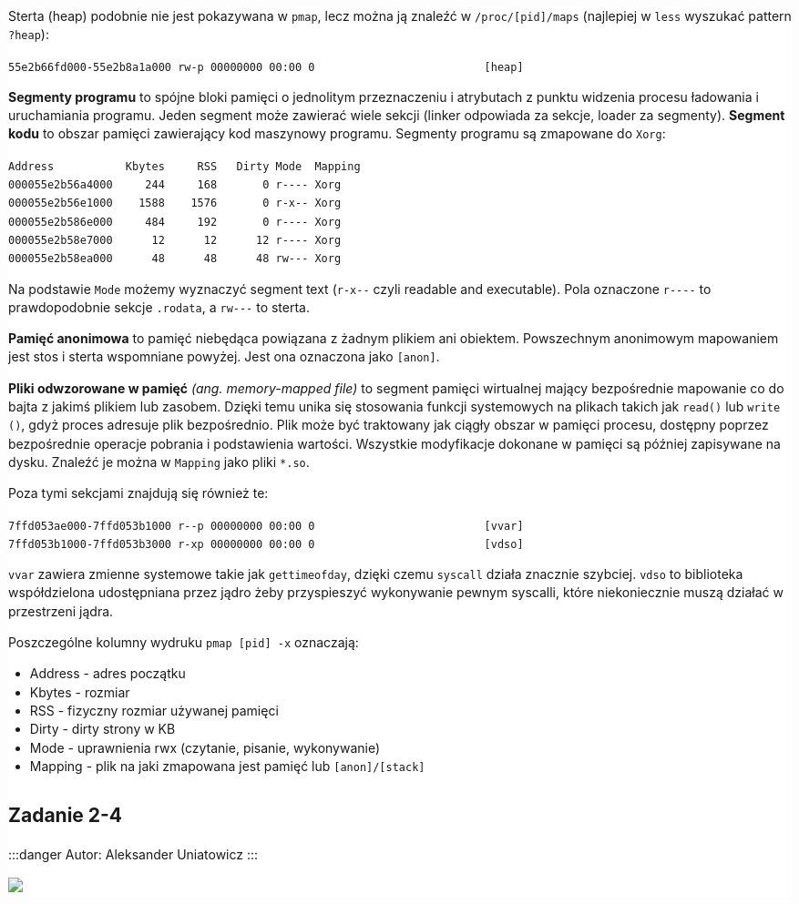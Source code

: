 Sterta (heap) podobnie nie jest pokazywana w `pmap`, lecz można ją znaleźć w `/proc/[pid]/maps` (najlepiej w `less` wyszukać pattern `?heap`):
```
55e2b66fd000-55e2b8a1a000 rw-p 00000000 00:00 0                          [heap]
```

**Segmenty programu** to spójne bloki pamięci o jednolitym przeznaczeniu i atrybutach z punktu widzenia procesu ładowania i uruchamiania programu. Jeden segment może zawierać wiele sekcji (linker odpowiada za sekcje, loader za segmenty). **Segment kodu** to obszar pamięci zawierający kod maszynowy programu. Segmenty programu są zmapowane do `Xorg`:
```
Address           Kbytes     RSS   Dirty Mode  Mapping
000055e2b56a4000     244     168       0 r---- Xorg
000055e2b56e1000    1588    1576       0 r-x-- Xorg
000055e2b586e000     484     192       0 r---- Xorg
000055e2b58e7000      12      12      12 r---- Xorg
000055e2b58ea000      48      48      48 rw--- Xorg
```
Na podstawie `Mode` możemy wyznaczyć segment text (`r-x--` czyli readable and executable). Pola oznaczone  `r----` to prawdopodobnie sekcje `.rodata`, a `rw---` to sterta.

**Pamięć anonimowa** to pamięć niebędąca powiązana z żadnym plikiem ani obiektem. Powszechnym anonimowym mapowaniem jest stos i sterta wspomniane powyżej. Jest ona oznaczona jako `[anon]`.

**Pliki odwzorowane w pamięć** *(ang. memory-mapped file)* to segment pamięci wirtualnej mający bezpośrednie mapowanie co do bajta z jakimś plikiem lub zasobem. Dzięki temu unika się stosowania funkcji systemowych na plikach takich jak `read()` lub `write()`, gdyż proces adresuje plik bezpośrednio. Plik może być traktowany jak ciągły obszar w pamięci procesu, dostępny poprzez bezpośrednie operacje pobrania i podstawienia wartości. Wszystkie modyfikacje dokonane w pamięci są później zapisywane na dysku. Znaleźć je można w `Mapping` jako pliki `*.so`.

Poza tymi sekcjami znajdują się również te:
```
7ffd053ae000-7ffd053b1000 r--p 00000000 00:00 0                          [vvar]
7ffd053b1000-7ffd053b3000 r-xp 00000000 00:00 0                          [vdso]
```
`vvar` zawiera zmienne systemowe takie jak `gettimeofday`, dzięki czemu `syscall` działa znacznie szybciej. `vdso` to biblioteka współdzielona   udostępniana przez jądro żeby przyspieszyć wykonywanie pewnym syscalli, które niekoniecznie muszą działać w przestrzeni jądra.

Poszczególne kolumny wydruku `pmap [pid] -x` oznaczają:
* Address - adres początku
* Kbytes - rozmiar
* RSS - fizyczny rozmiar używanej pamięci
* Dirty - dirty strony w KB
* Mode - uprawnienia rwx (czytanie, pisanie, wykonywanie)
* Mapping - plik na jaki zmapowana jest pamięć lub `[anon]/[stack]`

## Zadanie 2-4

:::danger
Autor: Aleksander Uniatowicz
:::

![](https://i.imgur.com/VxHcn8A.png)
